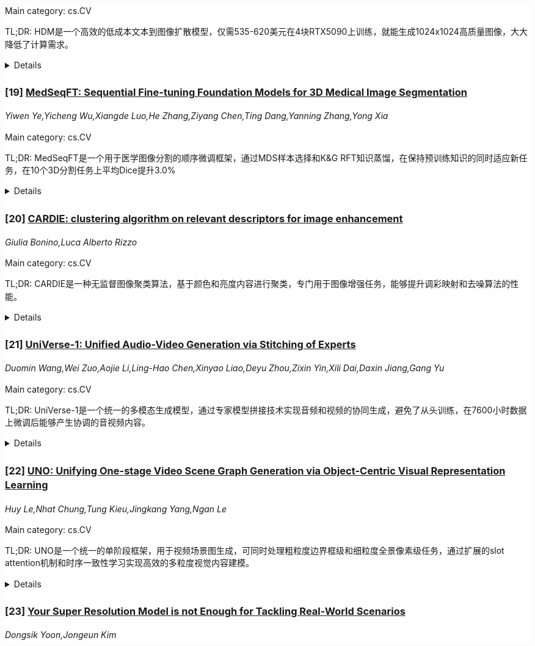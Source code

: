 Main category: cs.CV

TL;DR: HDM是一个高效的低成本文本到图像扩散模型，仅需535-620美元在4块RTX5090上训练，就能生成1024x1024高质量图像，大大降低了计算需求。


<details><summary>Details</summary></details>


### [19] [MedSeqFT: Sequential Fine-tuning Foundation Models for 3D Medical Image Segmentation](https://arxiv.org/abs/2509.06096)
*Yiwen Ye,Yicheng Wu,Xiangde Luo,He Zhang,Ziyang Chen,Ting Dang,Yanning Zhang,Yong Xia*

Main category: cs.CV

TL;DR: MedSeqFT是一个用于医学图像分割的顺序微调框架，通过MDS样本选择和K&G RFT知识蒸馏，在保持预训练知识的同时适应新任务，在10个3D分割任务上平均Dice提升3.0%


<details><summary>Details</summary></details>


### [20] [CARDIE: clustering algorithm on relevant descriptors for image enhancement](https://arxiv.org/abs/2509.06116)
*Giulia Bonino,Luca Alberto Rizzo*

Main category: cs.CV

TL;DR: CARDIE是一种无监督图像聚类算法，基于颜色和亮度内容进行聚类，专门用于图像增强任务，能够提升调彩映射和去噪算法的性能。


<details><summary>Details</summary></details>


### [21] [UniVerse-1: Unified Audio-Video Generation via Stitching of Experts](https://arxiv.org/abs/2509.06155)
*Duomin Wang,Wei Zuo,Aojie Li,Ling-Hao Chen,Xinyao Liao,Deyu Zhou,Zixin Yin,Xili Dai,Daxin Jiang,Gang Yu*

Main category: cs.CV

TL;DR: UniVerse-1是一个统一的多模态生成模型，通过专家模型拼接技术实现音频和视频的协同生成，避免了从头训练，在7600小时数据上微调后能够产生协调的音视频内容。


<details><summary>Details</summary></details>


### [22] [UNO: Unifying One-stage Video Scene Graph Generation via Object-Centric Visual Representation Learning](https://arxiv.org/abs/2509.06165)
*Huy Le,Nhat Chung,Tung Kieu,Jingkang Yang,Ngan Le*

Main category: cs.CV

TL;DR: UNO是一个统一的单阶段框架，用于视频场景图生成，可同时处理粗粒度边界框级和细粒度全景像素级任务，通过扩展的slot attention机制和时序一致性学习实现高效的多粒度视觉内容建模。


<details><summary>Details</summary></details>


### [23] [Your Super Resolution Model is not Enough for Tackling Real-World Scenarios](https://arxiv.org/abs/2509.06387)
*Dongsik Yoon,Jongeun Kim*
